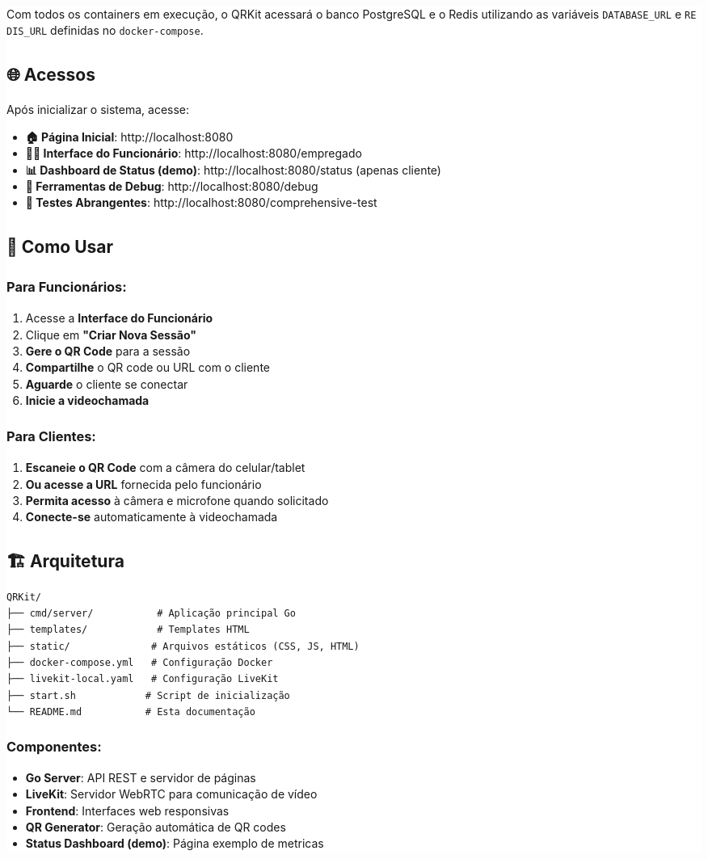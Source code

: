 Com todos os containers em execução, o QRKit acessará o banco PostgreSQL e o Redis utilizando as variáveis `DATABASE_URL` e `REDIS_URL` definidas no `docker-compose`.

## 🌐 Acessos

Após inicializar o sistema, acesse:

- **🏠 Página Inicial**: http://localhost:8080
- **👨‍💼 Interface do Funcionário**: http://localhost:8080/empregado
- **📊 Dashboard de Status (demo)**: http://localhost:8080/status (apenas cliente)
- **🔧 Ferramentas de Debug**: http://localhost:8080/debug
- **🧪 Testes Abrangentes**: http://localhost:8080/comprehensive-test

## 📱 Como Usar

### Para Funcionários:

1. Acesse a **Interface do Funcionário**
2. Clique em **"Criar Nova Sessão"**
3. **Gere o QR Code** para a sessão
4. **Compartilhe** o QR code ou URL com o cliente
5. **Aguarde** o cliente se conectar
6. **Inicie a videochamada**

### Para Clientes:

1. **Escaneie o QR Code** com a câmera do celular/tablet
2. **Ou acesse a URL** fornecida pelo funcionário
3. **Permita acesso** à câmera e microfone quando solicitado
4. **Conecte-se** automaticamente à videochamada

## 🏗️ Arquitetura

```
QRKit/
├── cmd/server/           # Aplicação principal Go
├── templates/            # Templates HTML
├── static/              # Arquivos estáticos (CSS, JS, HTML)
├── docker-compose.yml   # Configuração Docker
├── livekit-local.yaml   # Configuração LiveKit
├── start.sh            # Script de inicialização
└── README.md           # Esta documentação
```

### Componentes:

- **Go Server**: API REST e servidor de páginas
- **LiveKit**: Servidor WebRTC para comunicação de vídeo
- **Frontend**: Interfaces web responsivas
- **QR Generator**: Geração automática de QR codes
- **Status Dashboard (demo)**: Página exemplo de metricas
